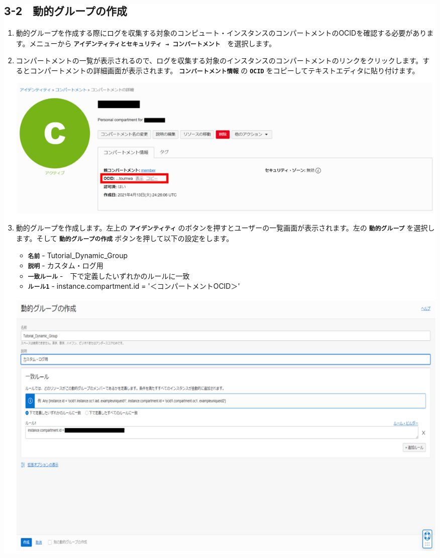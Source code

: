 ## 3-2　動的グループの作成 
1. 動的グループを作成する際にログを収集する対象のコンピュート・インスタンスのコンパートメントのOCIDを確認する必要があります。メニューから **`アイデンティティとセキュリティ → コンパートメント`**　を選択します。

2. コンパートメントの一覧が表示されるので、ログを収集する対象のインスタンスのコンパートメントのリンクをクリックします。するとコンパートメントの詳細画面が表示されます。 **`コンパートメント情報`** の **`OCID`** をコピーしてテキストエディタに貼り付けます。

   ![img8.png](img8.png)

3. 動的グループを作成します。左上の **`アイデンティティ`** のボタンを押すとユーザーの一覧画面が表示されます。左の **`動的グループ`** を選択します。そして **`動的グループの作成`** ボタンを押して以下の設定をします。

     - **`名前`** -  Tutorial_Dynamic_Group
     - **`説明`** - カスタム・ログ用
     - **`一致ルール`** -　下で定義したいずれかのルールに一致
     - **`ルール1`** - instance.compartment.id = '＜コンパートメントOCID＞'

    ![img9.png](img9.png)
